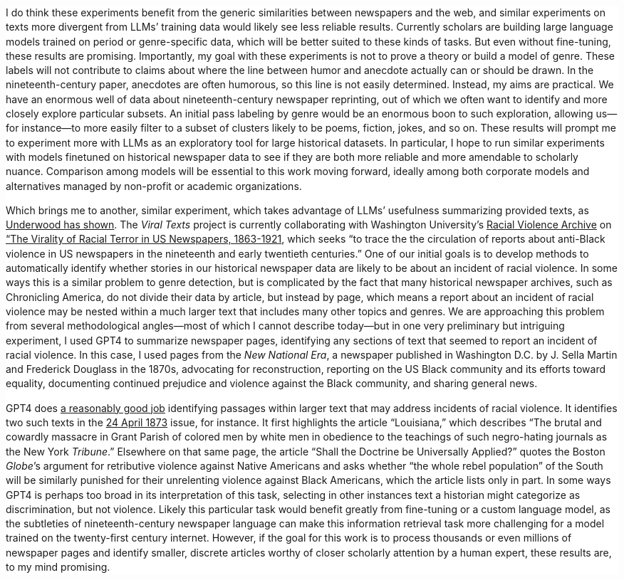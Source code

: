 I do think these experiments benefit from the generic similarities between newspapers and the web, and similar experiments on texts more divergent from LLMs’ training data would likely see less reliable results. Currently scholars are building large language models trained on period or genre-specific data, which will be better suited to these kinds of tasks. But even without fine-tuning, these results are promising. Importantly, my goal with these experiments is not to prove a theory or build a model of genre. These labels will not contribute to claims about where the line between humor and anecdote actually can or should be drawn. In the nineteenth-century paper, anecdotes are often humorous, so this line is not easily determined. Instead, my aims are practical. We have an enormous well of data about nineteenth-century newspaper reprinting, out of which we often want to identify and more closely explore particular subsets. An initial pass labeling by genre would be an enormous boon to such exploration, allowing us—for instance—to more easily filter to a subset of clusters likely to be poems, fiction, jokes, and so on. These results will prompt me to experiment more with LLMs as an exploratory tool for large historical datasets. In particular, I hope to run similar experiments with models finetuned on historical newspaper data to see if they are both more reliable and more amendable to scholarly nuance. Comparison among models will be essential to this work moving forward, ideally among both corporate models and alternatives managed by non-profit or academic organizations.

Which brings me to another, similar experiment, which takes advantage of LLMs’ usefulness summarizing provided texts, as [Underwood has shown](https://tedunderwood.com/tag/llms/). The _Viral Texts_ project is currently collaborating with Washington University’s [Racial Violence Archive](https://www.racialviolencearchive.com/) on [“The Virality of Racial Terror in US Newspapers, 1863-1921](https://viraltexts.org/2023/01/24/vrt/), which seeks “to trace the the circulation of reports about anti-Black violence in US newspapers in the nineteenth and early twentieth centuries.” One of our initial goals is to develop methods to automatically identify whether stories in our historical newspaper data are likely to be about an incident of racial violence. In some ways this is a similar problem to genre detection, but is complicated by the fact that many historical newspaper archives, such as Chronicling America, do not divide their data by article, but instead by page, which means a report about an incident of racial violence may be nested within a much larger text that includes many other topics and genres. We are approaching this problem from several methodological angles—most of which I cannot describe today—but in one very preliminary but intriguing experiment, I used GPT4 to summarize newspaper pages, identifying any sections of text that seemed to report an incident of racial violence. In this case, I used pages from the _New National Era_, a newspaper published in Washington D.C. by J. Sella Martin and Frederick Douglass in the 1870s, advocating for reconstruction, reporting on the US Black community and its efforts toward equality, documenting continued prejudice and violence against the Black community, and sharing general news.

GPT4 does [a reasonably good job](https://github.com/rccordell/rccordell.github.io/blob/master/img/pastepot/VRT-answers.csv) identifying passages within larger text that may address incidents of racial violence. It identifies two such texts in the [24 April 1873](https://chroniclingamerica.loc.gov/lccn/sn84026753/1873-04-24/ed-1/seq-2/) issue, for instance. It first highlights the article “Louisiana,” which describes “The brutal and cowardly massacre in Grant Parish of colored men by white men in obedience to the teachings of such negro-hating journals as the New York _Tribune_.” Elsewhere on that same page, the article “Shall the Doctrine be Universally Applied?” quotes the Boston _Globe_’s argument for retributive violence against Native Americans and asks whether “the whole rebel population” of the South will be similarly punished for their unrelenting violence against Black Americans, which the article lists only in part. In some ways GPT4 is perhaps too broad in its interpretation of this task, selecting in other instances text a historian might categorize as discrimination, but not violence. Likely this particular task would benefit greatly from fine-tuning or a custom language model, as the subtleties of nineteenth-century newspaper language can make this information retrieval task more challenging for a model trained on the twenty-first century internet. However, if the goal for this work is to process thousands or even millions of newspaper pages and identify smaller, discrete articles worthy of closer scholarly attention by a human expert, these results are, to my mind promising.
